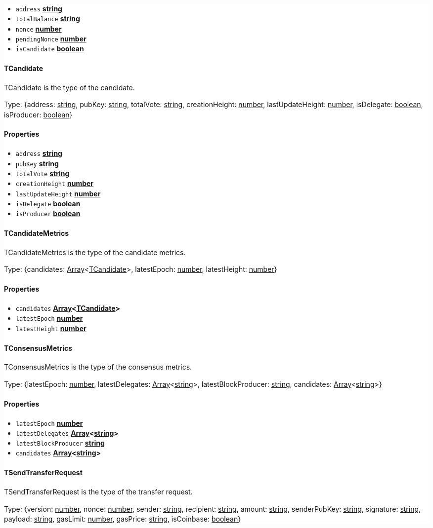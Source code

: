 -   `address` **[string][210]**
-   `totalBalance` **[string][210]**
-   `nonce` **[number][211]**
-   `pendingNonce` **[number][211]**
-   `isCandidate` **[boolean][212]**

#### TCandidate

TCandidate is the type of the candidate.

Type: {address: [string][210], pubKey: [string][210], totalVote: [string][210], creationHeight: [number][211], lastUpdateHeight: [number][211], isDelegate: [boolean][212], isProducer: [boolean][212]}

#### Properties

-   `address` **[string][210]**
-   `pubKey` **[string][210]**
-   `totalVote` **[string][210]**
-   `creationHeight` **[number][211]**
-   `lastUpdateHeight` **[number][211]**
-   `isDelegate` **[boolean][212]**
-   `isProducer` **[boolean][212]**

#### TCandidateMetrics

TCandidateMetrics is the type of the candidate metrics.

Type: {candidates: [Array][227]&lt;[TCandidate][232]>, latestEpoch: [number][211], latestHeight: [number][211]}

#### Properties

-   `candidates` **[Array][227]&lt;[TCandidate][232]>**
-   `latestEpoch` **[number][211]**
-   `latestHeight` **[number][211]**

#### TConsensusMetrics

TConsensusMetrics is the type of the consensus metrics.

Type: {latestEpoch: [number][211], latestDelegates: [Array][227]&lt;[string][210]>, latestBlockProducer: [string][210], candidates: [Array][227]&lt;[string][210]>}

#### Properties

-   `latestEpoch` **[number][211]**
-   `latestDelegates` **[Array][227]&lt;[string][210]>**
-   `latestBlockProducer` **[string][210]**
-   `candidates` **[Array][227]&lt;[string][210]>**

#### TSendTransferRequest

TSendTransferRequest is the type of the transfer request.

Type: {version: [number][211], nonce: [number][211], sender: [string][210], recipient: [string][210], amount: [string][210], senderPubKey: [string][210], signature: [string][210], payload: [string][210], gasLimit: [number][211], gasPrice: [string][210], isCoinbase: [boolean][212]}


[1]: #twallet
[2]: #properties
[3]: #tunsignedtransfer
[4]: #properties-1
[5]: #tunsignedexecution
[6]: #properties-2
[7]: #tcreatedeposit
[8]: #properties-3
[9]: #tcreatedeposit-1
[10]: #properties-4
[11]: #tsettledeposit
[12]: #properties-5
[13]: #tsettledeposit-1
[14]: #properties-6
[15]: #accounts
[16]: #parameters
[17]: #examples
[18]: #create
[19]: #privatekeytoaccount
[20]: #parameters-1
[21]: #add
[22]: #parameters-2
[23]: #signtransfer
[24]: #parameters-3
[25]: #signsmartcontract
[26]: #parameters-4
[27]: #signsettledeposit
[28]: #parameters-5
[29]: #signcreatedeposit
[30]: #parameters-6
[31]: #fromrau
[32]: #parameters-7
[33]: #torau
[34]: #parameters-8
[35]: #tcontractopts
[36]: #properties-7
[37]: #tmethodsopts
[38]: #properties-8
[39]: #contract
[40]: #parameters-9
[41]: #methods
[42]: #deploy
[43]: #parameters-10
[44]: #preparemethods
[45]: #parameters-11
[46]: #iotxopts
[47]: #properties-9
[48]: #iotx
[49]: #parameters-12
[50]: #sendtransfer
[51]: #parameters-13
[52]: #request
[53]: #properties-10
[54]: #response
[55]: #properties-11
[56]: #provider
[57]: #properties-12
[58]: #httpprovider
[59]: #parameters-14
[60]: #send
[61]: #parameters-15
[62]: #tcoinstatistic
[63]: #properties-13
[64]: #tblockgenerator
[65]: #properties-14
[66]: #tblock
[67]: #properties-15
[68]: #ttransfer
[69]: #properties-16
[70]: #texecution
[71]: #properties-17
[72]: #tlog
[73]: #properties-18
[74]: #treceipt
[75]: #properties-19
[76]: #tvote
[77]: #properties-20
[78]: #taddressdetails
[79]: #properties-21
[80]: #tcandidate
[81]: #properties-22
[82]: #tcandidatemetrics
[83]: #properties-23
[84]: #tconsensusmetrics
[85]: #properties-24
[86]: #tsendtransferrequest
[87]: #properties-25
[88]: #tsendtransferresponse
[89]: #properties-26
[90]: #tsendvoterequest
[91]: #properties-27
[92]: #tsendvoteresponse
[93]: #properties-28
[94]: #tputsubchainblockmerkelroot
[95]: #properties-29
[96]: #tputsubchainblockrequest
[97]: #properties-30
[98]: #tputsubchainblockresponse
[99]: #properties-31
[100]: #tsendactionrequest
[101]: #properties-32
[102]: #tsendactionresponse
[103]: #properties-33
[104]: #tnode
[105]: #properties-34
[106]: #tgetpeersresponse
[107]: #properties-35
[108]: #tsendsmartcontractresponse
[109]: #properties-36
[110]: #tgetblkoractresponse
[111]: #properties-37
[112]: #tcreatedepositrequest
[113]: #properties-38
[114]: #tcreatedepositresponse
[115]: #properties-39
[116]: #tdeposit
[117]: #properties-40
[118]: #tsettledepositrequest
[119]: #properties-41
[120]: #tsettledepositresponse
[121]: #properties-42
[122]: #rpcmethods
[123]: #parameters-16
[124]: #examples-1
[125]: #getblockchainheight
[126]: #getaddressbalance
[127]: #parameters-17
[128]: #getaddressdetails
[129]: #parameters-18
[130]: #getlasttransfersbyrange
[131]: #parameters-19
[132]: #gettransferbyid
[133]: #parameters-20
[134]: #gettransfersbyaddress
[135]: #parameters-21
[136]: #getunconfirmedtransfersbyaddress
[137]: #parameters-22
[138]: #gettransfersbyblockid
[139]: #parameters-23
[140]: #getlastvotesbyrange
[141]: #parameters-24
[142]: #getvotebyid
[143]: #parameters-25
[144]: #getvotesbyaddress
[145]: #parameters-26
[146]: #getunconfirmedvotesbyaddress
[147]: #parameters-27
[148]: #getvotesbyblockid
[149]: #parameters-28
[150]: #getlastexecutionsbyrange
[151]: #parameters-29
[152]: #getexecutionbyid
[153]: #parameters-30
[154]: #getexecutionsbyaddress
[155]: #parameters-31
[156]: #getunconfirmedexecutionsbyaddress
[157]: #parameters-32
[158]: #getexecutionsbyblockid
[159]: #parameters-33
[160]: #getcreatedeposit
[161]: #parameters-34
[162]: #getcreatedepositsbyaddress
[163]: #parameters-35
[164]: #getsettledeposit
[165]: #parameters-36
[166]: #getsettledepositsbyaddress
[167]: #parameters-37
[168]: #getlastblocksbyrange
[169]: #parameters-38
[170]: #getblockbyid
[171]: #parameters-39
[172]: #getcoinstatistic
[173]: #getconsensusmetrics
[174]: #getcandidatemetrics
[175]: #getcandidatemetricsbyheight
[176]: #parameters-40
[177]: #sendtransfer-1
[178]: #parameters-41
[179]: #sendvote
[180]: #parameters-42
[181]: #sendsmartcontract
[182]: #parameters-43
[183]: #putsubchainblock
[184]: #parameters-44
[185]: #sendaction
[186]: #parameters-45
[187]: #getpeers
[188]: #getreceiptbyactionid
[189]: #parameters-46
[190]: #getreceiptbyexecutionid
[191]: #parameters-47
[192]: #readexecutionstate
[193]: #parameters-48
[194]: #getblockoractionbyhash
[195]: #parameters-49
[196]: #createdeposit
[197]: #parameters-50
[198]: #getdeposits
[199]: #parameters-51
[200]: #settledeposit
[201]: #parameters-52
[202]: #suggestgasprice
[203]: #estimategasfortransfer
[204]: #parameters-53
[205]: #estimategasforvote
[206]: #estimategasforsmartcontract
[207]: #parameters-54
[208]: #getstateroothash
[209]: #parameters-55
[210]: https://developer.mozilla.org/docs/Web/JavaScript/Reference/Global_Objects/String
[211]: https://developer.mozilla.org/docs/Web/JavaScript/Reference/Global_Objects/Number
[212]: https://developer.mozilla.org/docs/Web/JavaScript/Reference/Global_Objects/Boolean
[213]: #rpcmethods
[214]: #provider
[215]: https://developer.mozilla.org/docs/Web/JavaScript/Reference/Global_Objects/Promise
[216]: #twallet
[217]: #tunsignedtransfer
[218]: #tunsignedexecution
[219]: #tsettledeposit
[220]: #tcreatedeposit
[221]: #accounts
[222]: #tcontractopts
[223]: #texecution
[224]: #tmethodsopts
[225]: #iotxopts
[226]: #ttransfer
[227]: https://developer.mozilla.org/docs/Web/JavaScript/Reference/Global_Objects/Array
[228]: #request
[229]: #response
[230]: #tblockgenerator
[231]: #tlog
[232]: #tcandidate
[233]: #tputsubchainblockmerkelroot
[234]: #tnode
[235]: #tblock
[236]: #tvote
[237]: #taddressdetails
[238]: #tcoinstatistic
[239]: #tconsensusmetrics
[240]: #tcandidatemetrics
[241]: #tsendtransferrequest
[242]: #tsendtransferresponse
[243]: #tsendvoterequest
[244]: #tsendvoteresponse
[245]: #tsendsmartcontractresponse
[246]: #tputsubchainblockrequest
[247]: #tputsubchainblockresponse
[248]: #tsendactionrequest
[249]: #tsendactionresponse
[250]: #tgetpeersresponse
[251]: #treceipt
[252]: #tgetblkoractresponse
[253]: #tcreatedepositrequest
[254]: #tcreatedepositresponse
[255]: #tdeposit
[256]: #tsettledepositrequest
[257]: #tsettledepositresponse